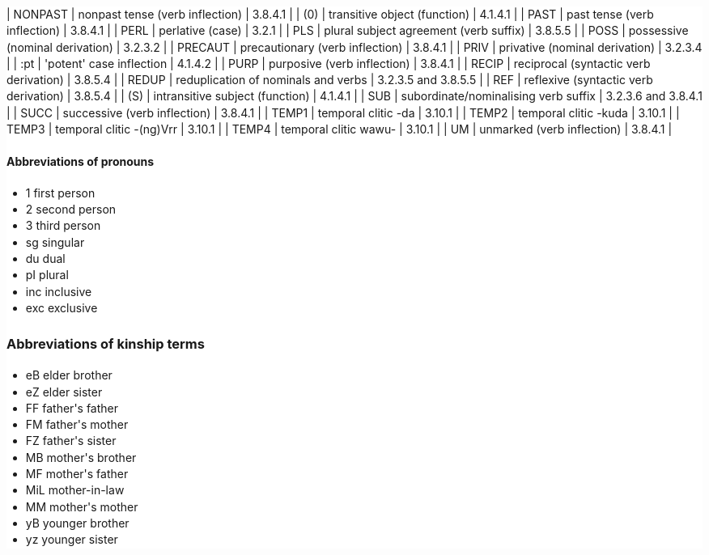 | NONPAST  | nonpast tense (verb inflection)                                                        | 3.8.4.1             |
| (0)      | transitive object (function)                                                           | 4.1.4.1             |
| PAST     | past tense (verb inflection)                                                           | 3.8.4.1             |
| PERL     | perlative (case)                                                                       | 3.2.1               |
| PLS      | plural subject agreement (verb suffix)                                                 | 3.8.5.5             |
| POSS     | possessive (nominal derivation)                                                        | 3.2.3.2             |
| PRECAUT  | precautionary (verb inflection)                                                        | 3.8.4.1             |
| PRIV     | privative (nominal derivation)                                                         | 3.2.3.4             |
| :pt      | 'potent' case inflection                                                               | 4.1.4.2             |
| PURP     | purposive (verb inflection)                                                            | 3.8.4.1             |
| RECIP    | reciprocal (syntactic verb derivation)                                                 | 3.8.5.4             |
| REDUP    | reduplication of nominals and verbs                                                    | 3.2.3.5 and 3.8.5.5 |
| REF      | reflexive (syntactic verb derivation)                                                  | 3.8.5.4             |
| (S)      | intransitive subject (function)                                                        | 4.1.4.1             |
| SUB      | subordinate/nominalising verb suffix                                                   | 3.2.3.6 and 3.8.4.1 |
| SUCC     | successive (verb inflection)                                                           | 3.8.4.1             |
| TEMP1    | temporal clitic -da                                                                    | 3.10.1              |
| TEMP2    | temporal clitic -kuda                                                                  | 3.10.1              |
| TEMP3    | temporal clitic -(ng)Vrr                                                               | 3.10.1              |
| TEMP4    | temporal clitic wawu-                                                                  | 3.10.1              |
| UM       | unmarked (verb inflection)                                                             | 3.8.4.1             |

#### Abbreviations of pronouns

- 1 first person
- 2 second person
- 3 third person
- sg singular
- du dual
- pI plural
- inc inclusive
- exc exclusive

### Abbreviations of kinship terms

- eB elder brother
- eZ elder sister
- FF father's father
- FM father's mother
- FZ father's sister
- MB mother's brother
- MF mother's father
- MiL mother-in-law
- MM mother's mother
- yB younger brother
- yz younger sister
